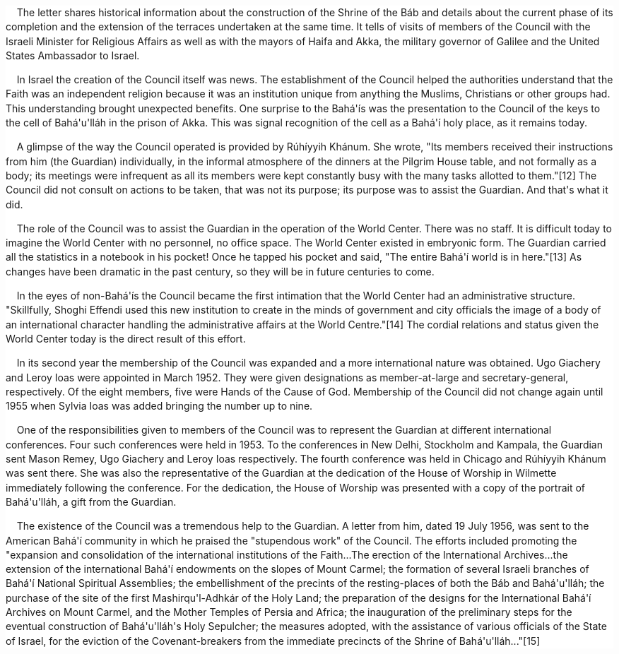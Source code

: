     The letter shares historical information about the construction of the Shrine of the Báb and details about the current phase of its completion and the extension of the terraces undertaken at the same time. It tells of visits of members of the Council with the Israeli Minister for Religious Affairs as well as with the mayors of Haifa and Akka, the military governor of Galilee and the United States Ambassador to Israel.

    In Israel the creation of the Council itself was news. The establishment of the Council helped the authorities understand that the Faith was an independent religion because it was an institution unique from anything the Muslims, Christians or other groups had. This understanding brought unexpected benefits. One surprise to the Bahá'ís was the presentation to the Council of the keys to the cell of Bahá'u'lláh in the prison of Akka. This was signal recognition of the cell as a Bahá'í holy place, as it remains today.

    A glimpse of the way the Council operated is provided by Rúhíyyih Khánum. She wrote, "Its members received their instructions from him (the Guardian) individually, in the informal atmosphere of the dinners at the Pilgrim House table, and not formally as a body; its meetings were infrequent as all its members were kept constantly busy with the many tasks allotted to them."\[12\] The Council did not consult on actions to be taken, that was not its purpose; its purpose was to assist the Guardian. And that's what it did.

    The role of the Council was to assist the Guardian in the operation of the World Center. There was no staff. It is difficult today to imagine the World Center with no personnel, no office space. The World Center existed in embryonic form. The Guardian carried all the statistics in a notebook in his pocket! Once he tapped his pocket and said, "The entire Bahá'í world is in here."\[13\] As changes have been dramatic in the past century, so they will be in future centuries to come.

    In the eyes of non-Bahá'ís the Council became the first intimation that the World Center had an administrative structure. "Skillfully, Shoghi Effendi used this new institution to create in the minds of government and city officials the image of a body of an international character handling the administrative affairs at the World Centre."\[14\] The cordial relations and status given the World Center today is the direct result of this effort.

    In its second year the membership of the Council was expanded and a more international nature was obtained. Ugo Giachery and Leroy Ioas were appointed in March 1952. They were given designations as member-at-large and secretary-general, respectively. Of the eight members, five were Hands of the Cause of God. Membership of the Council did not change again until 1955 when Sylvia Ioas was added bringing the number up to nine.

    One of the responsibilities given to members of the Council was to represent the Guardian at different international conferences. Four such conferences were held in 1953. To the conferences in New Delhi, Stockholm and Kampala, the Guardian sent Mason Remey, Ugo Giachery and Leroy Ioas respectively. The fourth conference was held in Chicago and Rúhíyyih Khánum was sent there. She was also the representative of the Guardian at the dedication of the House of Worship in Wilmette immediately following the conference. For the dedication, the House of Worship was presented with a copy of the portrait of Bahá'u'lláh, a gift from the Guardian.

    The existence of the Council was a tremendous help to the Guardian. A letter from him, dated 19 July 1956, was sent to the American Bahá'í community in which he praised the "stupendous work" of the Council. The efforts included promoting the "expansion and consolidation of the international institutions of the Faith...The erection of the International Archives...the extension of the international Bahá'í endowments on the slopes of Mount Carmel; the formation of several Israeli branches of Bahá'í National Spiritual Assemblies; the embellishment of the precints of the resting-places of both the Báb and Bahá'u'lláh; the purchase of the site of the first Mashirqu'l-Adhkár of the Holy Land; the preparation of the designs for the International Bahá'í Archives on Mount Carmel, and the Mother Temples of Persia and Africa; the inauguration of the preliminary steps for the eventual construction of Bahá'u'lláh's Holy Sepulcher; the measures adopted, with the assistance of various officials of the State of Israel, for the eviction of the Covenant-breakers from the immediate precincts of the Shrine of Bahá'u'lláh..."\[15\]
